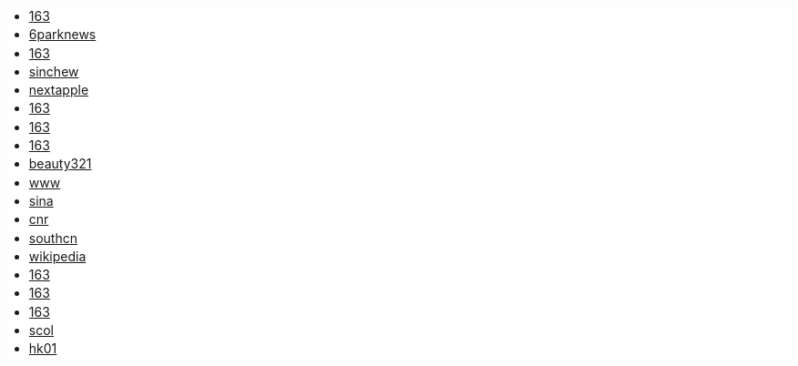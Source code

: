 *   [163](https://vertexaisearch.cloud.google.com/grounding-api-redirect/AUZIYQEndDpM1oKriEHBPDQ3bLx80GAFEH5Wtg0OwzgDJz5teIw47KJd3vyoByp1wCKqbl5tReyKDmQ8eC4XtrP99cw-TTZCQVPrPHtPj8olD0DMMBjr8RbrdJSpFS1Ly9EZpG7ghbUGSzupoIEMaGMIE28=)
*   [6parknews](https://vertexaisearch.cloud.google.com/grounding-api-redirect/AUZIYQF32h-_7KQn79gKVf4Mtlfdg1sREHdgdnhfMyK5X8UuY_MUiYUbSu638pSBP2Fy70NipMekFtFzQqB0x66e1HkOFboj7z7NAkVrn9bwu1muywcFrPE7zOoakdmXwvXA5oBntSIUlO9naA9VLHpDo2XSRKeL7dunK35MrxSW8JFMs2cqlg==)
*   [163](https://vertexaisearch.cloud.google.com/grounding-api-redirect/AUZIYQHaKZ7yrJQJVjMgBBmgFGlc-1NRHFb9KoSD7TlfIF7tQ8muqc4dFrKGHZWejghd9MAIGjHLfe1BAZCo3uzuxD7JFov6Aq5IZG1htw-e1kpztW3ec-ABGFtL5kdqbr0XLZ7_X9j-OyVDGTvK7g==)
*   [sinchew](https://vertexaisearch.cloud.google.com/grounding-api-redirect/AUZIYQEGp3-ZbfR6ctmVRaaa_XX67SJmNIh2jX5LVmVpDyPX2cOvdHXnkHOcrj1sUI5Kus8lhS_DVNXknA5yBizTwDwUg9JZX_8aYa04ufufLXnaj0z43hT_-FJGgCCufDvAqx_h0lLRIC2T4o9mFyFgmr1aBNhJUQJGb5EW)
*   [nextapple](https://vertexaisearch.cloud.google.com/grounding-api-redirect/AUZIYQHR8PCUjKkiwpXSuqe-hnINHk0dM-AJs8ejfoLJaBfYkxnsm4Hg0Y25pnSXvWvzdoyN60kRfGCcnoG4eBQxV24m4azQltJ4EP6KZf5WuI-y5c5JvyfoQ8cVOQGsFIDuEuxGkY7TiyVfIUUGJoEHlQFxHSvFOLxw9VejajO57h35DYLNRoKmO-toZxEb)
*   [163](https://vertexaisearch.cloud.google.com/grounding-api-redirect/AUZIYQG5bSFmu5BG0pICXnrX5GdSODvYiImmfqiLXxY0Sdv8kQtoOFrg0JgT1tEJQY4HXfiOCjXLgMKgO7ovndjAGeJfubp70IlVmBmnEI2saiV7nmosyCX4he2_w6FKnfVp8a2woQc3-Pz4xBR2kMjw)
*   [163](https://vertexaisearch.cloud.google.com/grounding-api-redirect/AUZIYQE_lTMyTmbCzpHRGK4Jf2f6VOWw3tYLTaGdwbmB_aOPpL9yRYYsrmAnz3Ck5kqigJH9aww27lrUvjipYGqEXT3ogXE2aKCnNdOuPstRvYFbL1GCp-nONTduPpnYWNQX7h8FePcqL7jYgUoaZobUJyM=)
*   [163](https://vertexaisearch.cloud.google.com/grounding-api-redirect/AUZIYQHpo3BGp9tq60fGiJLNq9UeO_vTbQC_zZrzkMv_AEYqVW-mpiaLZwAXWwGVWf75xgOnyfeQiiC3YJmU1I0yVSzoWCgg22wnnXf3ZHZnIPOfOBEgS0LpzCPgRd3_GLM8j0E_UVwaUEd6Cq22dJjfj1c=)
*   [beauty321](https://vertexaisearch.cloud.google.com/grounding-api-redirect/AUZIYQHUjGXEJ1DApzhsMPxV_NU9kyNWZQTZ9z7bIZZ8ITFHjvqg7-lALBYsMWgOSh2qYc2p3Ni3Iock_mK_97vyYhMnO271euOgIxbD48hpN4KRQ90UVptbWDbWbm3MBXwlww==)
*   [www](https://vertexaisearch.cloud.google.com/grounding-api-redirect/AUZIYQFHtfs_b8mfbVo7hGumYcj9IgVjQ7r3ejbP86I9anLvssECeRbHsox1PpPKlTdVcoa0T81EU7qGfbaxb1WXhXkFkGmqIqTEna49t4tMbaEhycUv7-qhGIIcYX8ALMp1OHp3GU5PvezyYniwwKaIlINZ)
*   [sina](https://vertexaisearch.cloud.google.com/grounding-api-redirect/AUZIYQGV_5DaieUQ1ZVtyXVJLYELPGfeOaDs7s0IZSqIYcM6HmS7Zb92nFGYBIUoKAZc2TE_1_cqw02h58K0UuwjcA-mohOsvQtzddnKnSeZAY6WFiOYcd3vUgXr2zgs5nTTDcVhrOeIdL60a1jPlKvVnG_b4fTgOrfVMrAP8SmeyQ==)
*   [cnr](https://vertexaisearch.cloud.google.com/grounding-api-redirect/AUZIYQEUe_9Ma_UuHSlNjwinmAWvtMCURvY3Vq4SFRibMmUna3kffdw20J6JgpUKOKyIgvGR1T_LyS-0tee4iJhWHhxO6joPAi3kU9pVZFIMtdC7OiGyQkBAWZPxVPGeP3s4M9UPEGvEykIusTbfiXNf7Wh5kde5M48O-g==)
*   [southcn](https://vertexaisearch.cloud.google.com/grounding-api-redirect/AUZIYQHZCDRkqRixscIu_DYlgweQP_2D_cm-AIRSdkP3NbBZ5D6NQ1UlBrci02ObyNqqvgKVOyXwsY3_dS9hIpxwIEinhcF6DYP2iMj2XDT0qG9zEZZ0PhEKhLddMNICva_fUEN7lyHlH91nR1q0dYLxC1eSxfu5)
*   [wikipedia](https://vertexaisearch.cloud.google.com/grounding-api-redirect/AUZIYQFI_zl8L8N0E73pxkTv4yTjMluNgt2GSkhsoREgeHsCtm6hIkC42BR5vSenUDqLWXBKdoRRlbhOKLcgjqVOa9DR3a4Igv3IBrwOBon6fm-IT1as_lEVohPRP-2jXWFfVY7c8rOMXg==)
*   [163](https://vertexaisearch.cloud.google.com/grounding-api-redirect/AUZIYQHkiDzEZpUHG_ZQfzZmslD6cYHGmMt7sVKZULnktNvzUNNYof2x7WcYGgn1ixndZ6e9Hy-__ZXL2wj-q5mpNkEeRfnY5lI6bA89Us7nDFuLybDjmpv9Mbf6y40nEuZYn7nDTigLrmY-gpwa3LBm7w8=)
*   [163](https://vertexaisearch.cloud.google.com/grounding-api-redirect/AUZIYQG2QN12OSrT3gPf4SLriwJdJqEMcUao71DbkuT9e1cwV_3f9etvzF62XrBtQB05grs8hw1RCB4BDWVpDZvbeSE10uyxjclt-xp-NE65DbuGQkRzV5LZsushHdhETQGLpSLUCAwta-u_3SJ2aKwicrc=)
*   [163](https://vertexaisearch.cloud.google.com/grounding-api-redirect/AUZIYQHnz00FPSTQkUMIgyEZ9Dcy3RGFSZFnuppJV1iJFf0tmwRnIWPAMZE-jKZmY0t6R9HV8m5433f5TPo_DeSDv1h9X3pp5qZQLNKWbbXhkcSkVH1Cu4t7EF41rvSn9CxsVsI_1LrOWA23mIaxsB2U1y4=)
*   [scol](https://vertexaisearch.cloud.google.com/grounding-api-redirect/AUZIYQFv9M_MzvRleGZU-_nTagxxmepXEKXOGfr-MOBG4elampADXUatUviAzduZT5nUzA-ahBtvZ1VE5fNRaeW4BoqeIrHtvVnMvKIaCfFj5RByzliGGNLnqAHve_z3Vue4mOI=)
*   [hk01](https://vertexaisearch.cloud.google.com/grounding-api-redirect/AUZIYQEUC8_whecXEjNJj2RUrT6hy-VP51E3PX4ReEwdl4MmXRBP7gMfPKnutOFMFRzTqpBgLdqjGVBKQ32OQxA5DBeHER6BBvyYb_7fKRDBXwgDEcdmcyV70VFBsidBdQeoLM-0n94yNSWv4e4LkTy4dc221TizYcdNYBoA4tSoUmmdzewJPQpy05o9Ajd-PY6MtJDg_ejdkTkhd7bginlm05PrphKZn6T0B7ORRG7U1snrj9qxBCTv3_PJ5lfO6Vg6K874641WGixxQGwh6WIeNMSbcyVVJFxIn_h9lAk6FYXunB_7rkDALk1RQPXJSfMzaIG7Q5n2caGE6Ra92tcvqBH0qT6J0htj6S4nPxTmMQp0SKk2UrSLh2zezrPMSR9BvQRJ2xQ9bJZBhDmXJVJK7jDfCtqVOmN_qQ6MEbnWgPZRLwLYGINZSPh5YAVA1ZHwvkDMgMpBHBARG7-cZihYX4mq2Pa08Saxb9ENyy4=)